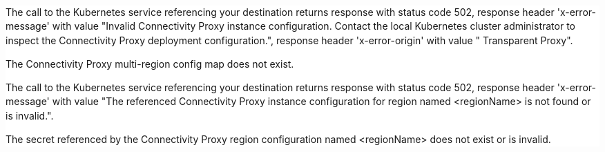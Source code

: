 The call to the Kubernetes service referencing your destination returns response with status code 502, response header 'x-error-message' with value "Invalid Connectivity Proxy instance configuration. Contact the local Kubernetes cluster administrator to inspect the Connectivity Proxy deployment configuration.", response header 'x-error-origin' with value " Transparent Proxy".

</td>
<td valign="top">

The Connectivity Proxy multi-region config map does not exist.

</td>
</tr>
<tr>
<td valign="top">

The call to the Kubernetes service referencing your destination returns response with status code 502, response header 'x-error-message' with value "The referenced Connectivity Proxy instance configuration for region named <regionName\> is not found or is invalid.".

</td>
<td valign="top">

The secret referenced by the Connectivity Proxy region configuration named <regionName\> does not exist or is invalid.

</td>
</tr>
</table>

